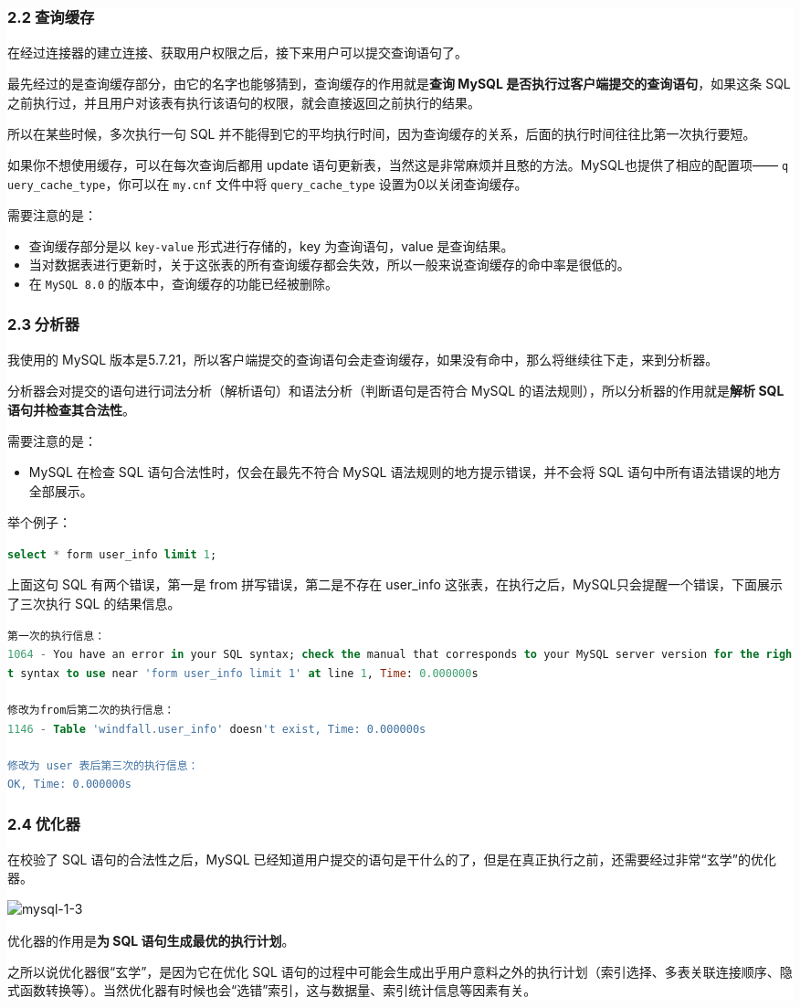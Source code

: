 

### 2.2 查询缓存
在经过连接器的建立连接、获取用户权限之后，接下来用户可以提交查询语句了。

最先经过的是查询缓存部分，由它的名字也能够猜到，查询缓存的作用就是**查询 MySQL 是否执行过客户端提交的查询语句**，如果这条 SQL 之前执行过，并且用户对该表有执行该语句的权限，就会直接返回之前执行的结果。

所以在某些时候，多次执行一句 SQL 并不能得到它的平均执行时间，因为查询缓存的关系，后面的执行时间往往比第一次执行要短。

如果你不想使用缓存，可以在每次查询后都用 update 语句更新表，当然这是非常麻烦并且憨的方法。MySQL也提供了相应的配置项—— `query_cache_type`，你可以在 `my.cnf` 文件中将 `query_cache_type` 设置为0以关闭查询缓存。

需要注意的是：
- 查询缓存部分是以 `key-value` 形式进行存储的，key 为查询语句，value 是查询结果。
- 当对数据表进行更新时，关于这张表的所有查询缓存都会失效，所以一般来说查询缓存的命中率是很低的。
- 在 `MySQL 8.0` 的版本中，查询缓存的功能已经被删除。



### 2.3 分析器

我使用的 MySQL 版本是5.7.21，所以客户端提交的查询语句会走查询缓存，如果没有命中，那么将继续往下走，来到分析器。

分析器会对提交的语句进行词法分析（解析语句）和语法分析（判断语句是否符合 MySQL 的语法规则），所以分析器的作用就是**解析 SQL 语句并检查其合法性**。

需要注意的是：
- MySQL 在检查 SQL 语句合法性时，仅会在最先不符合 MySQL 语法规则的地方提示错误，并不会将 SQL 语句中所有语法错误的地方全部展示。

举个例子：

```sql
select * form user_info limit 1;
```

上面这句 SQL 有两个错误，第一是 from 拼写错误，第二是不存在 user_info 这张表，在执行之后，MySQL只会提醒一个错误，下面展示了三次执行 SQL 的结果信息。

```sql
第一次的执行信息：
1064 - You have an error in your SQL syntax; check the manual that corresponds to your MySQL server version for the right syntax to use near 'form user_info limit 1' at line 1, Time: 0.000000s

修改为from后第二次的执行信息：
1146 - Table 'windfall.user_info' doesn't exist, Time: 0.000000s

修改为 user 表后第三次的执行信息：
OK, Time: 0.000000s
```



### 2.4 优化器

在校验了 SQL 语句的合法性之后，MySQL 已经知道用户提交的语句是干什么的了，但是在真正执行之前，还需要经过非常“玄学”的优化器。

![mysql-1-3](https://cdn.jsdelivr.net/gh/Planeswalker23/image-storage@master/mysql/1/mysql-1-3.6gvtymzznps0.jpg)

优化器的作用是**为 SQL 语句生成最优的执行计划**。

之所以说优化器很“玄学”，是因为它在优化 SQL 语句的过程中可能会生成出乎用户意料之外的执行计划（索引选择、多表关联连接顺序、隐式函数转换等）。当然优化器有时候也会“选错”索引，这与数据量、索引统计信息等因素有关。

